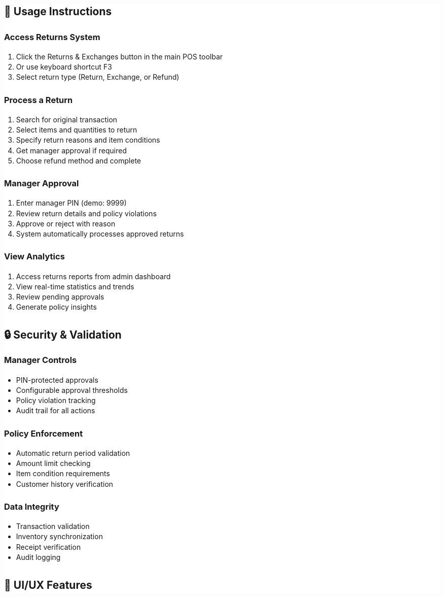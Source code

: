 ## 🚀 Usage Instructions

### Access Returns System
1. Click the Returns & Exchanges button in the main POS toolbar
2. Or use keyboard shortcut F3
3. Select return type (Return, Exchange, or Refund)

### Process a Return
1. Search for original transaction
2. Select items and quantities to return
3. Specify return reasons and item conditions
4. Get manager approval if required
5. Choose refund method and complete

### Manager Approval
1. Enter manager PIN (demo: 9999)
2. Review return details and policy violations
3. Approve or reject with reason
4. System automatically processes approved returns

### View Analytics
1. Access returns reports from admin dashboard
2. View real-time statistics and trends
3. Review pending approvals
4. Generate policy insights

## 🔒 Security & Validation

### Manager Controls
- PIN-protected approvals
- Configurable approval thresholds
- Policy violation tracking
- Audit trail for all actions

### Policy Enforcement
- Automatic return period validation
- Amount limit checking
- Item condition requirements
- Customer history verification

### Data Integrity
- Transaction validation
- Inventory synchronization
- Receipt verification
- Audit logging

## 🎨 UI/UX Features
